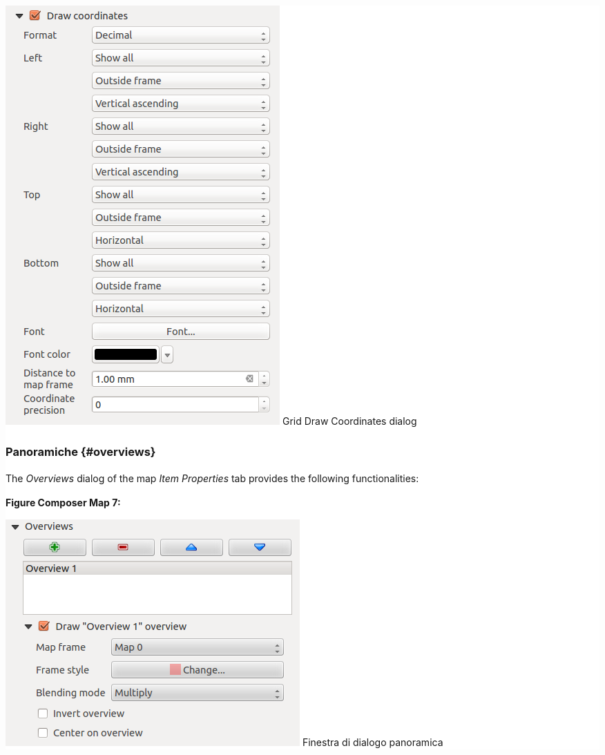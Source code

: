 ![](../../images/grid_draw_coordinates.png)
Grid Draw Coordinates dialog 

### Panoramiche {#overviews}

The *Overviews* dialog of the map *Item Properties* tab provides the following functionalities:

**Figure Composer Map 7:**

![](../../images/print_composer_map4.png)
Finestra di dialogo panoramica 
